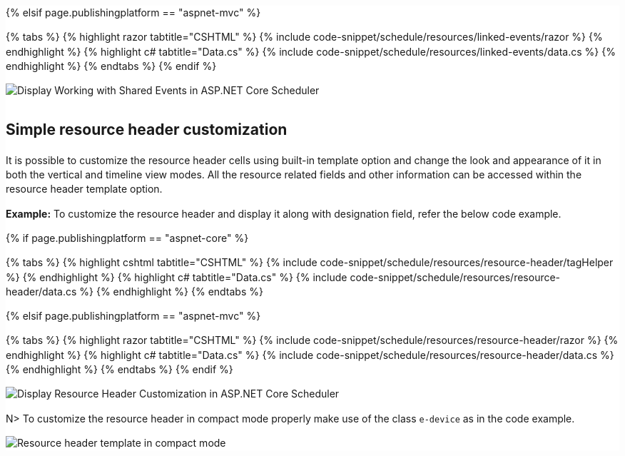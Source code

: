 {% elsif page.publishingplatform == "aspnet-mvc" %}

{% tabs %}
{% highlight razor tabtitle="CSHTML" %}
{% include code-snippet/schedule/resources/linked-events/razor %}
{% endhighlight %}
{% highlight c# tabtitle="Data.cs" %}
{% include code-snippet/schedule/resources/linked-events/data.cs %}
{% endhighlight %}
{% endtabs %}
{% endif %}


![Display Working with Shared Events in ASP.NET Core Scheduler](images/scheduler-shared-event.png)

## Simple resource header customization

It is possible to customize the resource header cells using built-in template option and change the look and appearance of it in both the vertical and timeline view modes. All the resource related fields and other information can be accessed within the resource header template option.

**Example:** To customize the resource header and display it along with designation field, refer the below code example.

{% if page.publishingplatform == "aspnet-core" %}

{% tabs %}
{% highlight cshtml tabtitle="CSHTML" %}
{% include code-snippet/schedule/resources/resource-header/tagHelper %}
{% endhighlight %}
{% highlight c# tabtitle="Data.cs" %}
{% include code-snippet/schedule/resources/resource-header/data.cs %}
{% endhighlight %}
{% endtabs %}

{% elsif page.publishingplatform == "aspnet-mvc" %}

{% tabs %}
{% highlight razor tabtitle="CSHTML" %}
{% include code-snippet/schedule/resources/resource-header/razor %}
{% endhighlight %}
{% highlight c# tabtitle="Data.cs" %}
{% include code-snippet/schedule/resources/resource-header/data.cs %}
{% endhighlight %}
{% endtabs %}
{% endif %}


![Display Resource Header Customization in ASP.NET Core Scheduler](images/scheduler-custom-resource-header.png)

N> To customize the resource header in compact mode properly make use of the class `e-device` as in the code example.

![Resource header template in compact mode](images/header-template.png)
